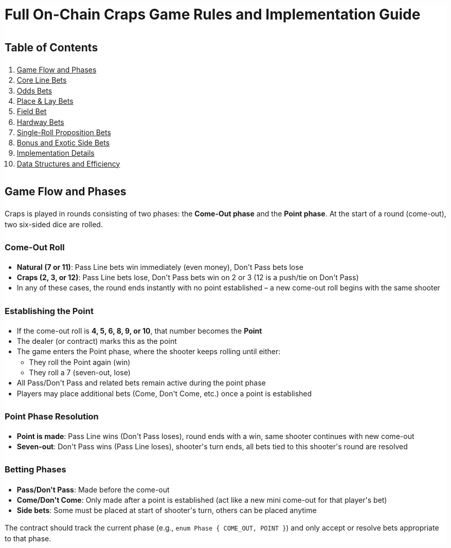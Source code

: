 # Full On-Chain Craps Game Rules and Implementation Guide

## Table of Contents
1. [Game Flow and Phases](#game-flow-and-phases)
2. [Core Line Bets](#core-line-bets)
3. [Odds Bets](#odds-bets)
4. [Place & Lay Bets](#place--lay-bets)
5. [Field Bet](#field-bet)
6. [Hardway Bets](#hardway-bets)
7. [Single-Roll Proposition Bets](#single-roll-proposition-bets)
8. [Bonus and Exotic Side Bets](#bonus-and-exotic-side-bets)
9. [Implementation Details](#implementation-details)
10. [Data Structures and Efficiency](#data-structures-and-efficiency)

## Game Flow and Phases

Craps is played in rounds consisting of two phases: the **Come-Out phase** and the **Point phase**. At the start of a round (come-out), two six-sided dice are rolled.

### Come-Out Roll
- **Natural (7 or 11)**: Pass Line bets win immediately (even money), Don't Pass bets lose
- **Craps (2, 3, or 12)**: Pass Line bets lose, Don't Pass bets win on 2 or 3 (12 is a push/tie on Don't Pass)
- In any of these cases, the round ends instantly with no point established – a new come-out roll begins with the same shooter

### Establishing the Point
- If the come-out roll is **4, 5, 6, 8, 9, or 10**, that number becomes the **Point**
- The dealer (or contract) marks this as the point
- The game enters the Point phase, where the shooter keeps rolling until either:
  - They roll the Point again (win)
  - They roll a 7 (seven-out, lose)
- All Pass/Don't Pass and related bets remain active during the point phase
- Players may place additional bets (Come, Don't Come, etc.) once a point is established

### Point Phase Resolution
- **Point is made**: Pass Line wins (Don't Pass loses), round ends with a win, same shooter continues with new come-out
- **Seven-out**: Don't Pass wins (Pass Line loses), shooter's turn ends, all bets tied to this shooter's round are resolved

### Betting Phases
- **Pass/Don't Pass**: Made before the come-out
- **Come/Don't Come**: Only made after a point is established (act like a new mini come-out for that player's bet)
- **Side bets**: Some must be placed at start of shooter's turn, others can be placed anytime

The contract should track the current phase (e.g., `enum Phase { COME_OUT, POINT }`) and only accept or resolve bets appropriate to that phase.

